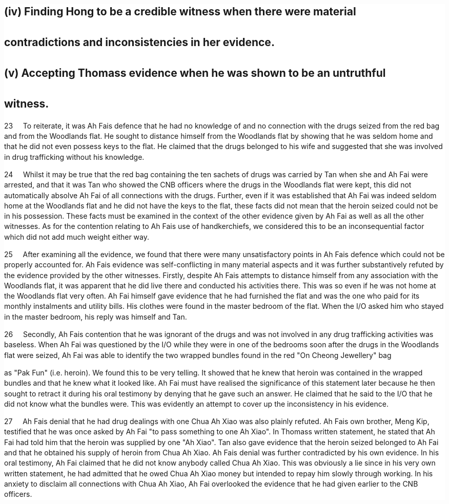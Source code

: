 ## (iv) Finding Hong to be a credible witness when there were material 

## contradictions and inconsistencies in her evidence. 

## (v) Accepting Thomass evidence when he was shown to be an untruthful 

## witness. 

23     To reiterate, it was Ah Fais defence that he had no knowledge of and no connection with the drugs seized from the red bag and from the Woodlands flat. He sought to distance himself from the Woodlands flat by showing that he was seldom home and that he did not even possess keys to the flat. He claimed that the drugs belonged to his wife and suggested that she was involved in drug trafficking without his knowledge. 

24     Whilst it may be true that the red bag containing the ten sachets of drugs was carried by Tan when she and Ah Fai were arrested, and that it was Tan who showed the CNB officers where the drugs in the Woodlands flat were kept, this did not automatically absolve Ah Fai of all connections with the drugs. Further, even if it was established that Ah Fai was indeed seldom home at the Woodlands flat and he did not have the keys to the flat, these facts did not mean that the heroin seized could not be in his possession. These facts must be examined in the context of the other evidence given by Ah Fai as well as all the other witnesses. As for the contention relating to Ah Fais use of handkerchiefs, we considered this to be an inconsequential factor which did not add much weight either way. 

25     After examining all the evidence, we found that there were many unsatisfactory points in Ah Fais defence which could not be properly accounted for. Ah Fais evidence was self-conflicting in many material aspects and it was further substantively refuted by the evidence provided by the other witnesses. Firstly, despite Ah Fais attempts to distance himself from any association with the Woodlands flat, it was apparent that he did live there and conducted his activities there. This was so even if he was not home at the Woodlands flat very often. Ah Fai himself gave evidence that he had furnished the flat and was the one who paid for its monthly instalments and utility bills. His clothes were found in the master bedroom of the flat. When the I/O asked him who stayed in the master bedroom, his reply was himself and Tan. 

26     Secondly, Ah Fais contention that he was ignorant of the drugs and was not involved in any drug trafficking activities was baseless. When Ah Fai was questioned by the I/O while they were in one of the bedrooms soon after the drugs in the Woodlands flat were seized, Ah Fai was able to identify the two wrapped bundles found in the red "On Cheong Jewellery" bag 


as "Pak Fun" (i.e. heroin). We found this to be very telling. It showed that he knew that heroin was contained in the wrapped bundles and that he knew what it looked like. Ah Fai must have realised the significance of this statement later because he then sought to retract it during his oral testimony by denying that he gave such an answer. He claimed that he said to the I/O that he did not know what the bundles were. This was evidently an attempt to cover up the inconsistency in his evidence. 

27     Ah Fais denial that he had drug dealings with one Chua Ah Xiao was also plainly refuted. Ah Fais own brother, Meng Kip, testified that he was once asked by Ah Fai "to pass something to one Ah Xiao". In Thomass written statement, he stated that Ah Fai had told him that the heroin was supplied by one "Ah Xiao". Tan also gave evidence that the heroin seized belonged to Ah Fai and that he obtained his supply of heroin from Chua Ah Xiao. Ah Fais denial was further contradicted by his own evidence. In his oral testimony, Ah Fai claimed that he did not know anybody called Chua Ah Xiao. This was obviously a lie since in his very own written statement, he had admitted that he owed Chua Ah Xiao money but intended to repay him slowly through working. In his anxiety to disclaim all connections with Chua Ah Xiao, Ah Fai overlooked the evidence that he had given earlier to the CNB officers. 
